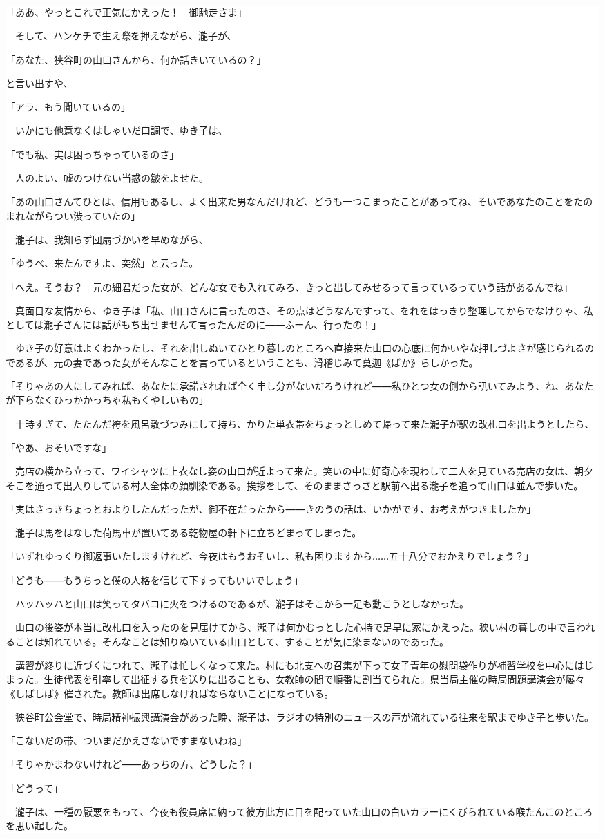 「ああ、やっとこれで正気にかえった！　御馳走さま」

　そして、ハンケチで生え際を押えながら、瀧子が、

「あなた、狭谷町の山口さんから、何か話きいているの？」

と言い出すや、

「アラ、もう聞いているの」

　いかにも他意なくはしゃいだ口調で、ゆき子は、

「でも私、実は困っちゃっているのさ」

　人のよい、嘘のつけない当惑の皺をよせた。

「あの山口さんてひとは、信用もあるし、よく出来た男なんだけれど、どうも一つこまったことがあってね、そいであなたのことをたのまれながらつい渋っていたの」

　瀧子は、我知らず団扇づかいを早めながら、

「ゆうべ、来たんですよ、突然」と云った。

「へえ。そうお？　元の細君だった女が、どんな女でも入れてみろ、きっと出してみせるって言っているっていう話があるんでね」

　真面目な友情から、ゆき子は「私、山口さんに言ったのさ、その点はどうなんですって、をれをはっきり整理してからでなけりゃ、私としては瀧子さんには話がもち出せませんて言ったんだのに――ふーん、行ったの！」

　ゆき子の好意はよくわかったし、それを出しぬいてひとり暮しのところへ直接来た山口の心底に何かいやな押しづよさが感じられるのであるが、元の妻であった女がそんなことを言っているということも、滑稽じみて莫迦《ばか》らしかった。

「そりゃあの人にしてみれば、あなたに承諾されれば全く申し分がないだろうけれど――私ひとつ女の側から訊いてみよう、ね、あなたが下らなくひっかかっちゃ私もくやしいもの」

　十時すぎて、たたんだ袴を風呂敷づつみにして持ち、かりた単衣帯をちょっとしめて帰って来た瀧子が駅の改札口を出ようとしたら、

「やあ、おそいですな」

　売店の横から立って、ワイシャツに上衣なし姿の山口が近よって来た。笑いの中に好奇心を現わして二人を見ている売店の女は、朝夕そこを通って出入りしている村人全体の顔馴染である。挨拶をして、そのままさっさと駅前へ出る瀧子を追って山口は並んで歩いた。

「実はさっきちょっとおよりしたんだったが、御不在だったから――きのうの話は、いかがです、お考えがつきましたか」

　瀧子は馬をはなした荷馬車が置いてある乾物屋の軒下に立ちどまってしまった。

「いずれゆっくり御返事いたしますけれど、今夜はもうおそいし、私も困りますから……五十八分でおかえりでしょう？」

「どうも――もうちっと僕の人格を信じて下すってもいいでしょう」

　ハッハッハと山口は笑ってタバコに火をつけるのであるが、瀧子はそこから一足も動こうとしなかった。

　山口の後姿が本当に改札口を入ったのを見届けてから、瀧子は何かむっとした心持で足早に家にかえった。狭い村の暮しの中で言われることは知れている。そんなことは知りぬいている山口として、することが気に染まないのであった。



　講習が終りに近づくにつれて、瀧子は忙しくなって来た。村にも北支への召集が下って女子青年の慰問袋作りが補習学校を中心にはじまった。生徒代表を引率して出征する兵を送りに出ることも、女教師の間で順番に割当てられた。県当局主催の時局問題講演会が屡々《しばしば》催された。教師は出席しなければならないことになっている。

　狭谷町公会堂で、時局精神振興講演会があった晩、瀧子は、ラジオの特別のニュースの声が流れている往来を駅までゆき子と歩いた。

「こないだの帯、ついまだかえさないですまないわね」

「そりゃかまわないけれど――あっちの方、どうした？」

「どうって」

　瀧子は、一種の厭悪をもって、今夜も役員席に納って彼方此方に目を配っていた山口の白いカラーにくびられている喉たんこのところを思い起した。
